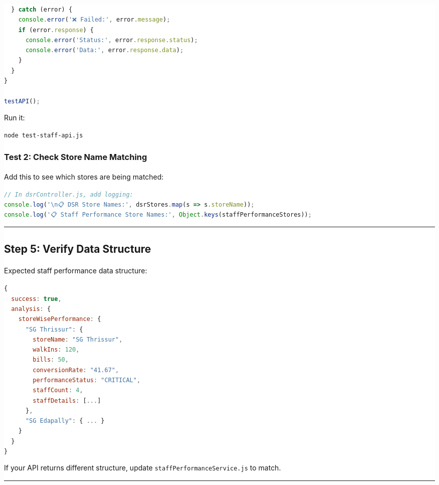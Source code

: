 ```javascript
  } catch (error) {
    console.error('❌ Failed:', error.message);
    if (error.response) {
      console.error('Status:', error.response.status);
      console.error('Data:', error.response.data);
    }
  }
}

testAPI();
```

Run it:
```bash
node test-staff-api.js
```

### Test 2: Check Store Name Matching

Add this to see which stores are being matched:

```javascript
// In dsrController.js, add logging:
console.log('\n📋 DSR Store Names:', dsrStores.map(s => s.storeName));
console.log('📋 Staff Performance Store Names:', Object.keys(staffPerformanceStores));
```

---

## Step 5: Verify Data Structure

Expected staff performance data structure:

```javascript
{
  success: true,
  analysis: {
    storeWisePerformance: {
      "SG Thrissur": {
        storeName: "SG Thrissur",
        walkIns: 120,
        bills: 50,
        conversionRate: "41.67",
        performanceStatus: "CRITICAL",
        staffCount: 4,
        staffDetails: [...]
      },
      "SG Edapally": { ... }
    }
  }
}
```

If your API returns different structure, update `staffPerformanceService.js` to match.

---